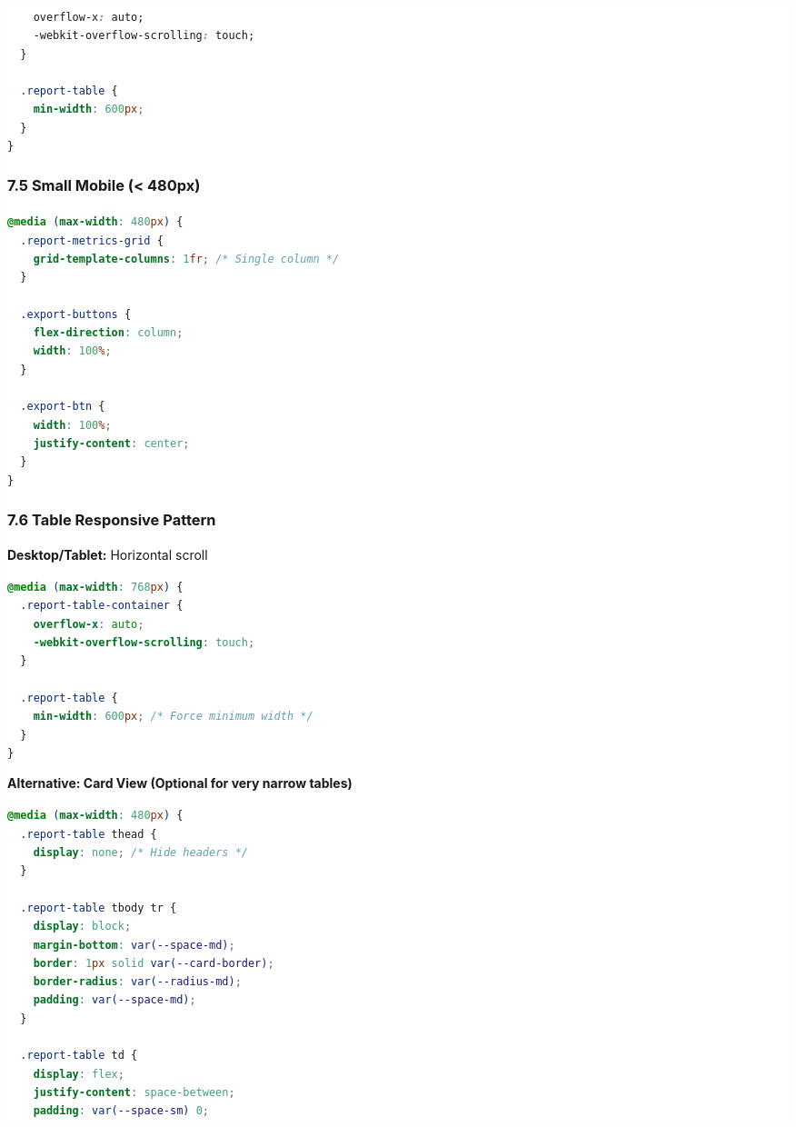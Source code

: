 ```css
    overflow-x: auto;
    -webkit-overflow-scrolling: touch;
  }

  .report-table {
    min-width: 600px;
  }
}
```

### 7.5 Small Mobile (< 480px)

```css
@media (max-width: 480px) {
  .report-metrics-grid {
    grid-template-columns: 1fr; /* Single column */
  }

  .export-buttons {
    flex-direction: column;
    width: 100%;
  }

  .export-btn {
    width: 100%;
    justify-content: center;
  }
}
```

### 7.6 Table Responsive Pattern

**Desktop/Tablet:** Horizontal scroll
```css
@media (max-width: 768px) {
  .report-table-container {
    overflow-x: auto;
    -webkit-overflow-scrolling: touch;
  }

  .report-table {
    min-width: 600px; /* Force minimum width */
  }
}
```

**Alternative: Card View (Optional for very narrow tables)**
```css
@media (max-width: 480px) {
  .report-table thead {
    display: none; /* Hide headers */
  }

  .report-table tbody tr {
    display: block;
    margin-bottom: var(--space-md);
    border: 1px solid var(--card-border);
    border-radius: var(--radius-md);
    padding: var(--space-md);
  }

  .report-table td {
    display: flex;
    justify-content: space-between;
    padding: var(--space-sm) 0;
```